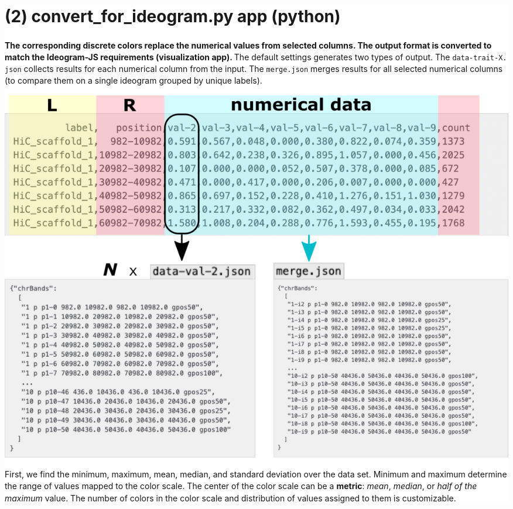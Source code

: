 
# (2) convert_for_ideogram.py app (python)

<b>The corresponding discrete colors replace the numerical values from selected columns. The output format is converted to match the Ideogram-JS requirements (visualization app). </b> The default settings  generates two types of output. The `data-trait-X.json` collects results for each numerical column from the input. The `merge.json` merges results for all selected numerical columns (to compare them on a single ideogram grouped by unique labels).

![](assets/convert_ideogram_output.png)

First, we find the minimum, maximum, mean, median, and standard deviation over the data set. Minimum and maximum determine the range of values mapped to the color scale. The center of the color scale can be a **metric**: *mean*, *median*, or *half of the maximum* value. The number of colors in the color scale and distribution of values assigned to them is customizable. <br>
